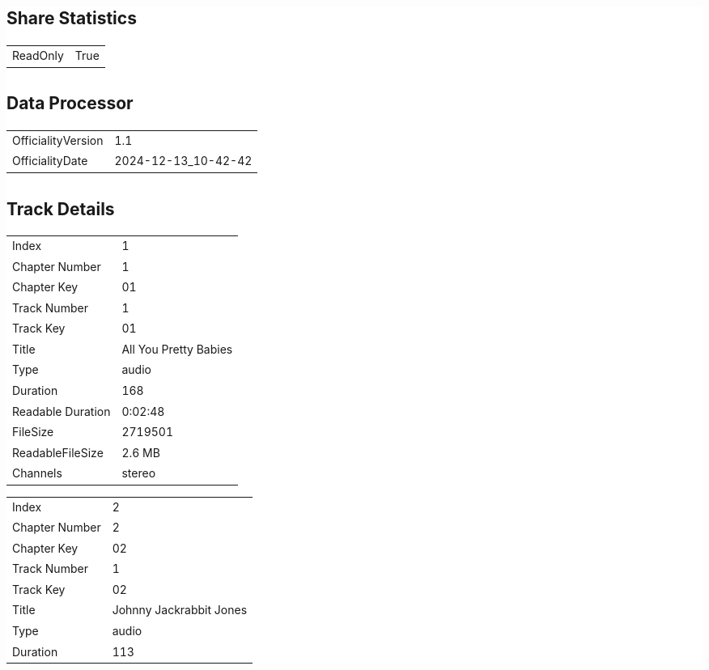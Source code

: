 
## Share Statistics

|  |  |
| - | - |
| ReadOnly | True |


## Data Processor

|  |  |
| - | - |
| OfficialityVersion | 1.1
| OfficialityDate | 2024-12-13_10-42-42


## Track Details

|  |  |
| - | - |
| Index | 1 |
| Chapter Number | 1 |
| Chapter Key | 01 |
| Track Number | 1 |
| Track Key | 01 |
| Title | All You Pretty Babies |
| Type | audio |
| Duration | 168 |
| Readable Duration | 0:02:48 |
| FileSize | 2719501 |
| ReadableFileSize | 2.6 MB |
| Channels | stereo |

|  |  |
| - | - |
| Index | 2 |
| Chapter Number | 2 |
| Chapter Key | 02 |
| Track Number | 1 |
| Track Key | 02 |
| Title | Johnny Jackrabbit Jones |
| Type | audio |
| Duration | 113 |
